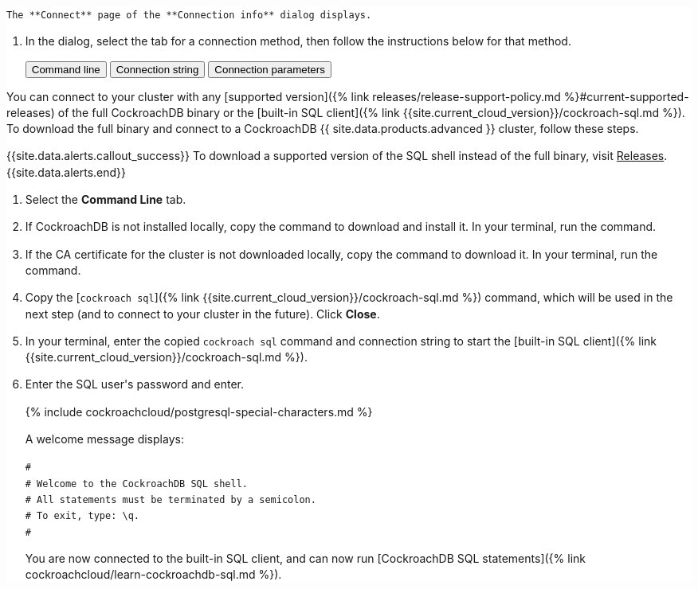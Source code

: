     The **Connect** page of the **Connection info** dialog displays.

1. In the dialog, select the tab for a connection method, then follow the instructions below for that method.

    <div class="filters clearfix">
        <button class="filter-button page-level" data-scope="command-line">Command line</button>
        <button class="filter-button page-level" data-scope="connection-string">Connection string</button>
        <button class="filter-button page-level" data-scope="connection-parameters">Connection parameters</button>
    </div>

  <section class="filter-content" markdown="1" data-scope="command-line">

You can connect to your cluster with any [supported version]({% link releases/release-support-policy.md %}#current-supported-releases) of the full CockroachDB binary or the [built-in SQL client]({% link {{site.current_cloud_version}}/cockroach-sql.md %}). To download the full binary and connect to a CockroachDB {{ site.data.products.advanced }} cluster, follow these steps.

{{site.data.alerts.callout_success}}
To download a supported version of the SQL shell instead of the full binary, visit [Releases](https://cockroachlabs.com/releases).
{{site.data.alerts.end}}

1. Select the **Command Line** tab.
1. If CockroachDB is not installed locally, copy the command to download and install it. In your terminal, run the command.
1. If the CA certificate for the cluster is not downloaded locally, copy the command to download it. In your terminal, run the command.
1. Copy the [`cockroach sql`]({% link {{site.current_cloud_version}}/cockroach-sql.md %}) command, which will be used in the next step (and to connect to your cluster in the future). Click **Close**.
1. In your terminal, enter the copied `cockroach sql` command and connection string to start the [built-in SQL client]({% link {{site.current_cloud_version}}/cockroach-sql.md %}).

1. Enter the SQL user's password and enter.

    {% include cockroachcloud/postgresql-special-characters.md %}

    A welcome message displays:

    ~~~
    #
    # Welcome to the CockroachDB SQL shell.
    # All statements must be terminated by a semicolon.
    # To exit, type: \q.
    #
    ~~~

    You are now connected to the built-in SQL client, and can now run [CockroachDB SQL statements]({% link cockroachcloud/learn-cockroachdb-sql.md %}).

  </section>
